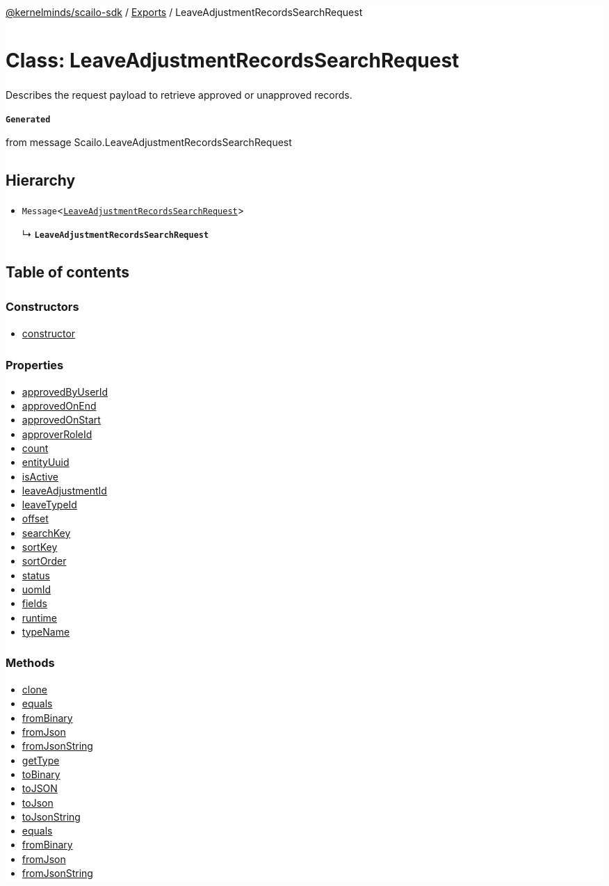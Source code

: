 [@kernelminds/scailo-sdk](../README.md) / [Exports](../modules.md) / LeaveAdjustmentRecordsSearchRequest

# Class: LeaveAdjustmentRecordsSearchRequest

Describes the request payload to retrieve approved or unapproved records.

**`Generated`**

from message Scailo.LeaveAdjustmentRecordsSearchRequest

## Hierarchy

- `Message`\<[`LeaveAdjustmentRecordsSearchRequest`](LeaveAdjustmentRecordsSearchRequest.md)\>

  ↳ **`LeaveAdjustmentRecordsSearchRequest`**

## Table of contents

### Constructors

- [constructor](LeaveAdjustmentRecordsSearchRequest.md#constructor)

### Properties

- [approvedByUserId](LeaveAdjustmentRecordsSearchRequest.md#approvedbyuserid)
- [approvedOnEnd](LeaveAdjustmentRecordsSearchRequest.md#approvedonend)
- [approvedOnStart](LeaveAdjustmentRecordsSearchRequest.md#approvedonstart)
- [approverRoleId](LeaveAdjustmentRecordsSearchRequest.md#approverroleid)
- [count](LeaveAdjustmentRecordsSearchRequest.md#count)
- [entityUuid](LeaveAdjustmentRecordsSearchRequest.md#entityuuid)
- [isActive](LeaveAdjustmentRecordsSearchRequest.md#isactive)
- [leaveAdjustmentId](LeaveAdjustmentRecordsSearchRequest.md#leaveadjustmentid)
- [leaveTypeId](LeaveAdjustmentRecordsSearchRequest.md#leavetypeid)
- [offset](LeaveAdjustmentRecordsSearchRequest.md#offset)
- [searchKey](LeaveAdjustmentRecordsSearchRequest.md#searchkey)
- [sortKey](LeaveAdjustmentRecordsSearchRequest.md#sortkey)
- [sortOrder](LeaveAdjustmentRecordsSearchRequest.md#sortorder)
- [status](LeaveAdjustmentRecordsSearchRequest.md#status)
- [uomId](LeaveAdjustmentRecordsSearchRequest.md#uomid)
- [fields](LeaveAdjustmentRecordsSearchRequest.md#fields)
- [runtime](LeaveAdjustmentRecordsSearchRequest.md#runtime)
- [typeName](LeaveAdjustmentRecordsSearchRequest.md#typename)

### Methods

- [clone](LeaveAdjustmentRecordsSearchRequest.md#clone)
- [equals](LeaveAdjustmentRecordsSearchRequest.md#equals)
- [fromBinary](LeaveAdjustmentRecordsSearchRequest.md#frombinary)
- [fromJson](LeaveAdjustmentRecordsSearchRequest.md#fromjson)
- [fromJsonString](LeaveAdjustmentRecordsSearchRequest.md#fromjsonstring)
- [getType](LeaveAdjustmentRecordsSearchRequest.md#gettype)
- [toBinary](LeaveAdjustmentRecordsSearchRequest.md#tobinary)
- [toJSON](LeaveAdjustmentRecordsSearchRequest.md#tojson)
- [toJson](LeaveAdjustmentRecordsSearchRequest.md#tojson-1)
- [toJsonString](LeaveAdjustmentRecordsSearchRequest.md#tojsonstring)
- [equals](LeaveAdjustmentRecordsSearchRequest.md#equals-1)
- [fromBinary](LeaveAdjustmentRecordsSearchRequest.md#frombinary-1)
- [fromJson](LeaveAdjustmentRecordsSearchRequest.md#fromjson-1)
- [fromJsonString](LeaveAdjustmentRecordsSearchRequest.md#fromjsonstring-1)
